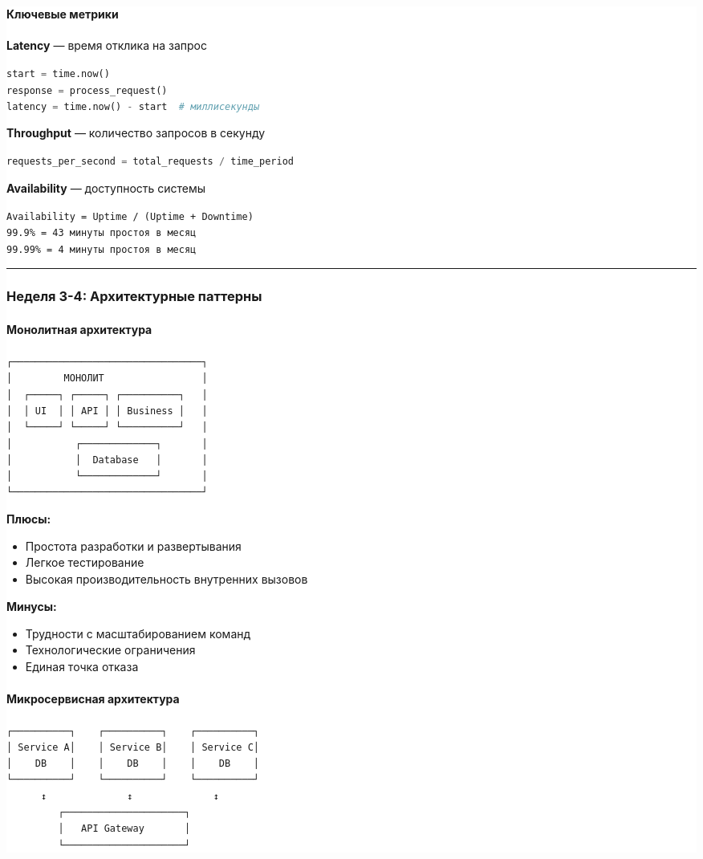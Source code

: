 #### Ключевые метрики

**Latency** — время отклика на запрос
```python
start = time.now()
response = process_request()
latency = time.now() - start  # миллисекунды
```

**Throughput** — количество запросов в секунду
```python
requests_per_second = total_requests / time_period
```

**Availability** — доступность системы
```
Availability = Uptime / (Uptime + Downtime)
99.9% = 43 минуты простоя в месяц
99.99% = 4 минуты простоя в месяц
```

---

### **Неделя 3-4: Архитектурные паттерны**

#### Монолитная архитектура

```
┌─────────────────────────────────┐
│         МОНОЛИТ                 │
│  ┌─────┐ ┌─────┐ ┌──────────┐   │
│  │ UI  │ │ API │ │ Business │   │
│  └─────┘ └─────┘ └──────────┘   │
│           ┌─────────────┐       │
│           │  Database   │       │
│           └─────────────┘       │
└─────────────────────────────────┘
```

**Плюсы:**
- Простота разработки и развертывания
- Легкое тестирование
- Высокая производительность внутренних вызовов

**Минусы:**
- Трудности с масштабированием команд
- Технологические ограничения
- Единая точка отказа

#### Микросервисная архитектура

```
┌──────────┐    ┌──────────┐    ┌──────────┐
│ Service A│    │ Service B│    │ Service C│
│    DB    │    │    DB    │    │    DB    │
└──────────┘    └──────────┘    └──────────┘
      ↕              ↕              ↕
         ┌─────────────────────┐
         │   API Gateway       │
         └─────────────────────┘
```
